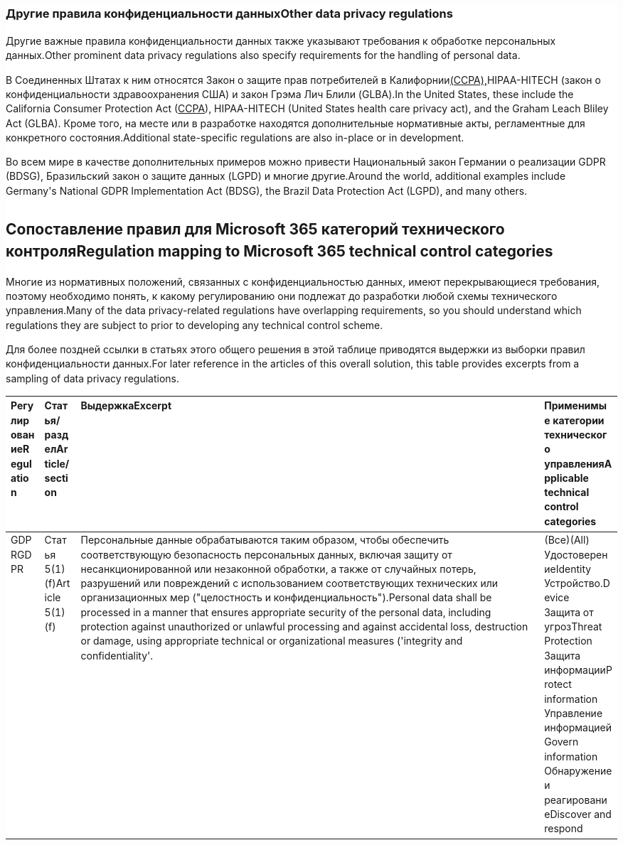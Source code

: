 ### <a name="other-data-privacy-regulations"></a><span data-ttu-id="c9bbe-114">Другие правила конфиденциальности данных</span><span class="sxs-lookup"><span data-stu-id="c9bbe-114">Other data privacy regulations</span></span>

<span data-ttu-id="c9bbe-115">Другие важные правила конфиденциальности данных также указывают требования к обработке персональных данных.</span><span class="sxs-lookup"><span data-stu-id="c9bbe-115">Other prominent data privacy regulations also specify requirements for the handling of personal data.</span></span>

<span data-ttu-id="c9bbe-116">В Соединенных Штатах к ним относятся Закон о защите прав потребителей в Калифорнии[(CCPA),](/compliance/regulatory/ccpa-faq)HIPAA-HITECH (закон о конфиденциальности здравоохранения США) и закон Грэма Лич Блили (GLBA).</span><span class="sxs-lookup"><span data-stu-id="c9bbe-116">In the United States, these include the California Consumer Protection Act ([CCPA](/compliance/regulatory/ccpa-faq)), HIPAA-HITECH (United States health care privacy act), and the Graham Leach Bliley Act (GLBA).</span></span> <span data-ttu-id="c9bbe-117">Кроме того, на месте или в разработке находятся дополнительные нормативные акты, регламентные для конкретного состояния.</span><span class="sxs-lookup"><span data-stu-id="c9bbe-117">Additional state-specific regulations are also in-place or in development.</span></span> 

<span data-ttu-id="c9bbe-118">Во всем мире в качестве дополнительных примеров можно привести Национальный закон Германии о реализации GDPR (BDSG), Бразильский закон о защите данных (LGPD) и многие другие.</span><span class="sxs-lookup"><span data-stu-id="c9bbe-118">Around the world, additional examples include Germany's National GDPR Implementation Act (BDSG), the Brazil Data Protection Act (LGPD), and many others.</span></span>

## <a name="regulation-mapping-to-microsoft-365-technical-control-categories"></a><span data-ttu-id="c9bbe-119">Сопоставление правил для Microsoft 365 категорий технического контроля</span><span class="sxs-lookup"><span data-stu-id="c9bbe-119">Regulation mapping to Microsoft 365 technical control categories</span></span>

<span data-ttu-id="c9bbe-120">Многие из нормативных положений, связанных с конфиденциальностью данных, имеют перекрывающиеся требования, поэтому необходимо понять, к какому регулированию они подлежат до разработки любой схемы технического управления.</span><span class="sxs-lookup"><span data-stu-id="c9bbe-120">Many of the data privacy-related regulations have overlapping requirements, so you should understand which regulations they are subject to prior to developing any technical control scheme.</span></span> 

<span data-ttu-id="c9bbe-121">Для более поздней ссылки в статьях этого общего решения в этой таблице приводятся выдержки из выборки правил конфиденциальности данных.</span><span class="sxs-lookup"><span data-stu-id="c9bbe-121">For later reference in the articles of this overall solution, this table provides excerpts from a sampling of data privacy regulations.</span></span> 

| <span data-ttu-id="c9bbe-122">Регулирование</span><span class="sxs-lookup"><span data-stu-id="c9bbe-122">Regulation</span></span> | <span data-ttu-id="c9bbe-123">Статья/раздел</span><span class="sxs-lookup"><span data-stu-id="c9bbe-123">Article/section</span></span> | <span data-ttu-id="c9bbe-124">Выдержка</span><span class="sxs-lookup"><span data-stu-id="c9bbe-124">Excerpt</span></span> | <span data-ttu-id="c9bbe-125">Применимые категории технического управления</span><span class="sxs-lookup"><span data-stu-id="c9bbe-125">Applicable technical control categories</span></span> |
|:-------|:-----|:-------|:-------|
| <span data-ttu-id="c9bbe-126">GDPR</span><span class="sxs-lookup"><span data-stu-id="c9bbe-126">GDPR</span></span> | <span data-ttu-id="c9bbe-127">Статья 5(1)(f)</span><span class="sxs-lookup"><span data-stu-id="c9bbe-127">Article 5(1)(f)</span></span> | <span data-ttu-id="c9bbe-128">Персональные данные обрабатываются таким образом, чтобы обеспечить соответствующую безопасность персональных данных, включая защиту от несанкционированной или незаконной обработки, а также от случайных потерь, разрушений или повреждений с использованием соответствующих технических или организационных мер ("целостность и конфиденциальность").</span><span class="sxs-lookup"><span data-stu-id="c9bbe-128">Personal data shall be processed in a manner that ensures appropriate security of the personal data, including protection against unauthorized or unlawful processing and against accidental loss, destruction or damage, using appropriate technical or organizational measures ('integrity and confidentiality'.</span></span>  |  <span data-ttu-id="c9bbe-129">(Все)</span><span class="sxs-lookup"><span data-stu-id="c9bbe-129">(All)</span></span> <br> <span data-ttu-id="c9bbe-130">Удостоверение</span><span class="sxs-lookup"><span data-stu-id="c9bbe-130">Identity</span></span> <br> <span data-ttu-id="c9bbe-131">Устройство.</span><span class="sxs-lookup"><span data-stu-id="c9bbe-131">Device</span></span> <br> <span data-ttu-id="c9bbe-132">Защита от угроз</span><span class="sxs-lookup"><span data-stu-id="c9bbe-132">Threat Protection</span></span> <br> <span data-ttu-id="c9bbe-133">Защита информации</span><span class="sxs-lookup"><span data-stu-id="c9bbe-133">Protect information</span></span> <br> <span data-ttu-id="c9bbe-134">Управление информацией</span><span class="sxs-lookup"><span data-stu-id="c9bbe-134">Govern information</span></span> <br> <span data-ttu-id="c9bbe-135">Обнаружение и реагирование</span><span class="sxs-lookup"><span data-stu-id="c9bbe-135">Discover and respond</span></span> |
